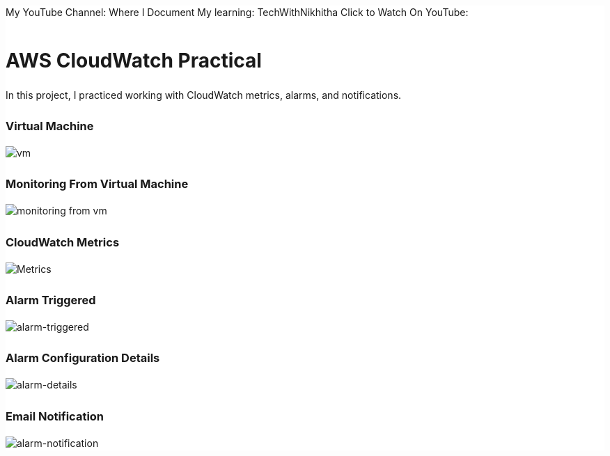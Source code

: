 My YouTube Channel: Where I Document My learning: TechWithNikhitha 
Click to Watch On YouTube: 
# AWS CloudWatch Practical

In this project, I practiced working with CloudWatch metrics, alarms, and notifications.

### Virtual Machine
<img width="1920" height="1020" alt="vm" src="https://github.com/user-attachments/assets/e5f3f1ec-d47d-4625-bb62-a1c7a154c3d4" />

### Monitoring From Virtual Machine
<img width="1920" height="1020" alt="monitoring from vm" src="https://github.com/user-attachments/assets/8bb4cb39-d2a1-4e3b-a426-2953de30e81c" />

###  CloudWatch Metrics
<img width="1920" height="1020" alt="Metrics" src="https://github.com/user-attachments/assets/b8406bf8-47f8-4083-8837-5d90c5ded42b" />

###  Alarm Triggered
<img width="1920" height="1020" alt="alarm-triggered" src="https://github.com/user-attachments/assets/dc550798-5003-428f-91a5-4fa950a15c26" />

###  Alarm Configuration Details
<img width="1920" height="1020" alt="alarm-details" src="https://github.com/user-attachments/assets/25c7d36d-a6a9-4eea-8926-e0928b6f6429" />

###  Email Notification
<img width="1920" height="1020" alt="alarm-notification" src="https://github.com/user-attachments/assets/8ea87f0f-c722-4532-a4a3-38ed03940b1d" />

